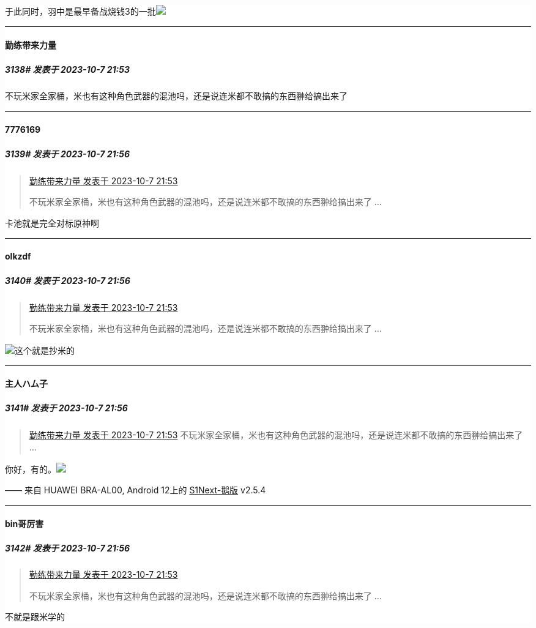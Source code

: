 于此同时，羽中是最早备战烧钱3的一批<img src="https://static.saraba1st.com/image/smiley/face2017/067.png" referrerpolicy="no-referrer">

*****

####  勤练带来力量  
##### 3138#       发表于 2023-10-7 21:53

不玩米家全家桶，米也有这种角色武器的混池吗，还是说连米都不敢搞的东西翀给搞出来了

*****

####  7776169  
##### 3139#       发表于 2023-10-7 21:56

<blockquote><a href="httphttps://bbs.saraba1st.com/2b/forum.php?mod=redirect&amp;goto=findpost&amp;pid=62646948&amp;ptid=2125554" target="_blank">勤练带来力量 发表于 2023-10-7 21:53</a>

不玩米家全家桶，米也有这种角色武器的混池吗，还是说连米都不敢搞的东西翀给搞出来了 ...</blockquote>
卡池就是完全对标原神啊

*****

####  olkzdf  
##### 3140#       发表于 2023-10-7 21:56

<blockquote><a href="httphttps://bbs.saraba1st.com/2b/forum.php?mod=redirect&amp;goto=findpost&amp;pid=62646948&amp;ptid=2125554" target="_blank">勤练带来力量 发表于 2023-10-7 21:53</a>

不玩米家全家桶，米也有这种角色武器的混池吗，还是说连米都不敢搞的东西翀给搞出来了 ...</blockquote>
<img src="https://static.saraba1st.com/image/smiley/face2017/067.png" referrerpolicy="no-referrer">这个就是抄米的

*****

####  主人ハム子  
##### 3141#       发表于 2023-10-7 21:56

<blockquote><a href="httphttps://bbs.saraba1st.com/2b/forum.php?mod=redirect&amp;goto=findpost&amp;pid=62646948&amp;ptid=2125554" target="_blank">勤练带来力量 发表于 2023-10-7 21:53</a>
不玩米家全家桶，米也有这种角色武器的混池吗，还是说连米都不敢搞的东西翀给搞出来了 ...</blockquote>
你好，有的。<img src="https://static.saraba1st.com/image/smiley/face2017/053.png" referrerpolicy="no-referrer">

—— 来自 HUAWEI BRA-AL00, Android 12上的 [S1Next-鹅版](https://github.com/ykrank/S1-Next/releases) v2.5.4

*****

####  bin哥厉害  
##### 3142#       发表于 2023-10-7 21:56

<blockquote><a href="httphttps://bbs.saraba1st.com/2b/forum.php?mod=redirect&amp;goto=findpost&amp;pid=62646948&amp;ptid=2125554" target="_blank">勤练带来力量 发表于 2023-10-7 21:53</a>

不玩米家全家桶，米也有这种角色武器的混池吗，还是说连米都不敢搞的东西翀给搞出来了 ...</blockquote>
不就是跟米学的
